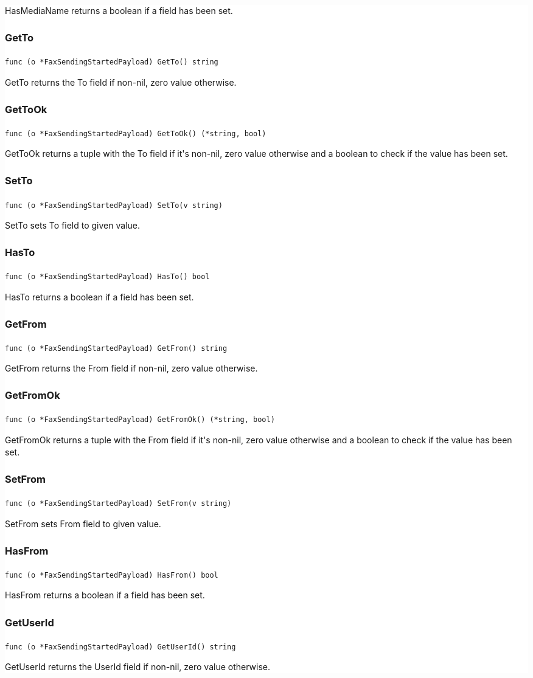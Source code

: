 HasMediaName returns a boolean if a field has been set.

### GetTo

`func (o *FaxSendingStartedPayload) GetTo() string`

GetTo returns the To field if non-nil, zero value otherwise.

### GetToOk

`func (o *FaxSendingStartedPayload) GetToOk() (*string, bool)`

GetToOk returns a tuple with the To field if it's non-nil, zero value otherwise
and a boolean to check if the value has been set.

### SetTo

`func (o *FaxSendingStartedPayload) SetTo(v string)`

SetTo sets To field to given value.

### HasTo

`func (o *FaxSendingStartedPayload) HasTo() bool`

HasTo returns a boolean if a field has been set.

### GetFrom

`func (o *FaxSendingStartedPayload) GetFrom() string`

GetFrom returns the From field if non-nil, zero value otherwise.

### GetFromOk

`func (o *FaxSendingStartedPayload) GetFromOk() (*string, bool)`

GetFromOk returns a tuple with the From field if it's non-nil, zero value otherwise
and a boolean to check if the value has been set.

### SetFrom

`func (o *FaxSendingStartedPayload) SetFrom(v string)`

SetFrom sets From field to given value.

### HasFrom

`func (o *FaxSendingStartedPayload) HasFrom() bool`

HasFrom returns a boolean if a field has been set.

### GetUserId

`func (o *FaxSendingStartedPayload) GetUserId() string`

GetUserId returns the UserId field if non-nil, zero value otherwise.
